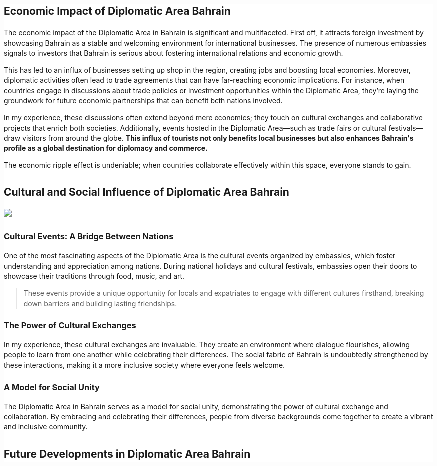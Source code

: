 
Economic Impact of Diplomatic Area Bahrain
------------------------------------------

  
The economic impact of the Diplomatic Area in Bahrain is significant and multifaceted. First off, it attracts foreign investment by showcasing Bahrain as a stable and welcoming environment for international businesses. The presence of numerous embassies signals to investors that Bahrain is serious about fostering international relations and economic growth.   
  
This has led to an influx of businesses setting up shop in the region, creating jobs and boosting local economies. Moreover, diplomatic activities often lead to trade agreements that can have far-reaching economic implications. For instance, when countries engage in discussions about trade policies or investment opportunities within the Diplomatic Area, they’re laying the groundwork for future economic partnerships that can benefit both nations involved.   
  
In my experience, these discussions often extend beyond mere economics; they touch on cultural exchanges and collaborative projects that enrich both societies. Additionally, events hosted in the Diplomatic Area—such as trade fairs or cultural festivals—draw visitors from around the globe. **This influx of tourists not only benefits local businesses but also enhances Bahrain's profile as a global destination for diplomacy and commerce.**   
  
The economic ripple effect is undeniable; when countries collaborate effectively within this space, everyone stands to gain.  
  

Cultural and Social Influence of Diplomatic Area Bahrain
--------------------------------------------------------

  
  
![](https://images.unsplash.com/photo-1581056771370-4814aa6dd705?ixlib=rb-4.0.3&q=85&fm=jpg&crop=entropy&cs=srgb&w=900)  
  

### Cultural Events: A Bridge Between Nations

One of the most fascinating aspects of the Diplomatic Area is the cultural events organized by embassies, which foster understanding and appreciation among nations. During national holidays and cultural festivals, embassies open their doors to showcase their traditions through food, music, and art.
> These events provide a unique opportunity for locals and expatriates to engage with different cultures firsthand, breaking down barriers and building lasting friendships.

### The Power of Cultural Exchanges

In my experience, these cultural exchanges are invaluable. They create an environment where dialogue flourishes, allowing people to learn from one another while celebrating their differences. The social fabric of Bahrain is undoubtedly strengthened by these interactions, making it a more inclusive society where everyone feels welcome.

### A Model for Social Unity

The Diplomatic Area in Bahrain serves as a model for social unity, demonstrating the power of cultural exchange and collaboration. By embracing and celebrating their differences, people from diverse backgrounds come together to create a vibrant and inclusive community.  
  

Future Developments in Diplomatic Area Bahrain
----------------------------------------------
